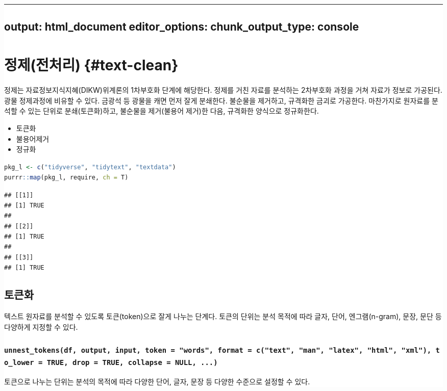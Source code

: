 
---
output: html_document
editor_options: 
  chunk_output_type: console
---




# 정제(전처리)  {#text-clean}

정제는 자료정보지식지혜(DIKW)위계론의 1차부호화 단계에 해당한다. 정제를 거친 자료를 분석하는 2차부호화 과정을 거쳐 자료가 정보로 가공된다. 광물 정제과정에 비유할 수 있다. 금광석 등 광물을 캐면 먼저 잘게 분쇄한다. 불순물을 제거하고, 규격화한 금괴로 가공한다. 마찬가지로 원자료를 분석할 수 있는 단위로 분쇄(토큰화)하고, 불순물을 제거(불용어 제거)한 다음, 규격화한 양식으로 정규화한다. 

 - 토큰화
 - 불용어제거
 - 정규화
 



```r
pkg_l <- c("tidyverse", "tidytext", "textdata")
purrr::map(pkg_l, require, ch = T)
```

<pre class="r-output"><code>## [[1]]
## [1] TRUE
## 
## [[2]]
## [1] TRUE
## 
## [[3]]
## [1] TRUE
</code></pre>


## 토큰화

텍스트 원자료를 분석할 수 있도록 토큰(token)으로 잘게 나누는 단계다. 토큰의 단위는 분석 목적에 따라 글자, 단어, 엔그램(n-gram), 문장, 문단 등 다양하게 지정할 수 있다. 

### `unnest_tokens(df, output, input, token = "words", format = c("text", "man", "latex", "html", "xml"), to_lower = TRUE, drop = TRUE, collapse = NULL, ...)`


토큰으로 나누는 단위는 분석의 목적에 따라 다양한 단어, 글자, 문장 등 다양한 수준으로 설정할 수 있다. 
